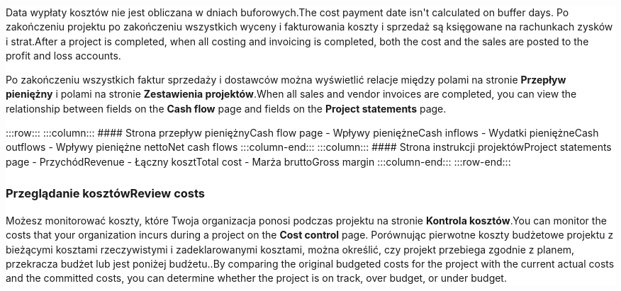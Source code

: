 <span data-ttu-id="bf044-413">Data wypłaty kosztów nie jest obliczana w dniach buforowych.</span><span class="sxs-lookup"><span data-stu-id="bf044-413">The cost payment date isn't calculated on buffer days.</span></span> <span data-ttu-id="bf044-414">Po zakończeniu projektu po zakończeniu wszystkich wyceny i fakturowania koszty i sprzedaż są księgowane na rachunkach zysków i strat.</span><span class="sxs-lookup"><span data-stu-id="bf044-414">After a project is completed, when all costing and invoicing is completed, both the cost and the sales are posted to the profit and loss accounts.</span></span> 

<span data-ttu-id="bf044-415">Po zakończeniu wszystkich faktur sprzedaży i dostawców można wyświetlić relacje między polami na stronie **Przepływ pieniężny** i polami na stronie **Zestawienia projektów**.</span><span class="sxs-lookup"><span data-stu-id="bf044-415">When all sales and vendor invoices are completed, you can view the relationship between fields on the **Cash flow** page and fields on the **Project statements** page.</span></span>

:::row:::
    :::column:::
        #### <a name="cash-flow-page"></a><span data-ttu-id="bf044-416">Strona przepływ pieniężny</span><span class="sxs-lookup"><span data-stu-id="bf044-416">Cash flow page</span></span>
        - <span data-ttu-id="bf044-417">Wpływy pieniężne</span><span class="sxs-lookup"><span data-stu-id="bf044-417">Cash inflows</span></span> 
        - <span data-ttu-id="bf044-418">Wydatki pieniężne</span><span class="sxs-lookup"><span data-stu-id="bf044-418">Cash outflows</span></span>
        - <span data-ttu-id="bf044-419">Wpływy pieniężne netto</span><span class="sxs-lookup"><span data-stu-id="bf044-419">Net cash flows</span></span>
    :::column-end:::
    :::column:::
        #### <a name="project-statements-page"></a><span data-ttu-id="bf044-420">Strona instrukcji projektów</span><span class="sxs-lookup"><span data-stu-id="bf044-420">Project statements page</span></span>
        - <span data-ttu-id="bf044-421">Przychód</span><span class="sxs-lookup"><span data-stu-id="bf044-421">Revenue</span></span>
        - <span data-ttu-id="bf044-422">Łączny koszt</span><span class="sxs-lookup"><span data-stu-id="bf044-422">Total cost</span></span>
        - <span data-ttu-id="bf044-423">Marża brutto</span><span class="sxs-lookup"><span data-stu-id="bf044-423">Gross margin</span></span>
    :::column-end:::
:::row-end:::

### <a name="review-costs"></a><span data-ttu-id="bf044-424">Przeglądanie kosztów</span><span class="sxs-lookup"><span data-stu-id="bf044-424">Review costs</span></span>

<span data-ttu-id="bf044-425">Możesz monitorować koszty, które Twoja organizacja ponosi podczas projektu na stronie **Kontrola kosztów**.</span><span class="sxs-lookup"><span data-stu-id="bf044-425">You can monitor the costs that your organization incurs during a project on the **Cost control** page.</span></span> <span data-ttu-id="bf044-426">Porównując pierwotne koszty budżetowe projektu z bieżącymi kosztami rzeczywistymi i zadeklarowanymi kosztami, można określić, czy projekt przebiega zgodnie z planem, przekracza budżet lub jest poniżej budżetu..</span><span class="sxs-lookup"><span data-stu-id="bf044-426">By comparing the original budgeted costs for the project with the current actual costs and the committed costs, you can determine whether the project is on track, over budget, or under budget.</span></span> 
